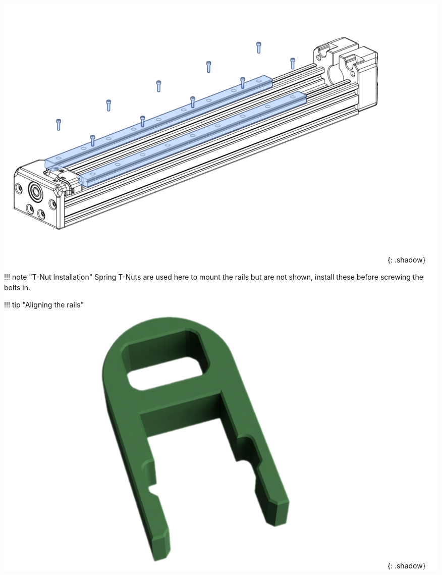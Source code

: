 ![fasten the MGN15 350mm Rails to the 470mm extrusion screwing M3x10mm SHCS into the spring t-nuts inside the profile](../img/y_axis_assembly/y_axis_step_15.png){: .shadow}

!!! note "T-Nut Installation"
    Spring T-Nuts are used here to mount the rails but are not shown, install these before screwing the bolts in.

!!! tip "Aligning the rails"
    ![Rail Alignment Tool Render](../img/hardware/rail_alignment_tool.png){: .shadow}
